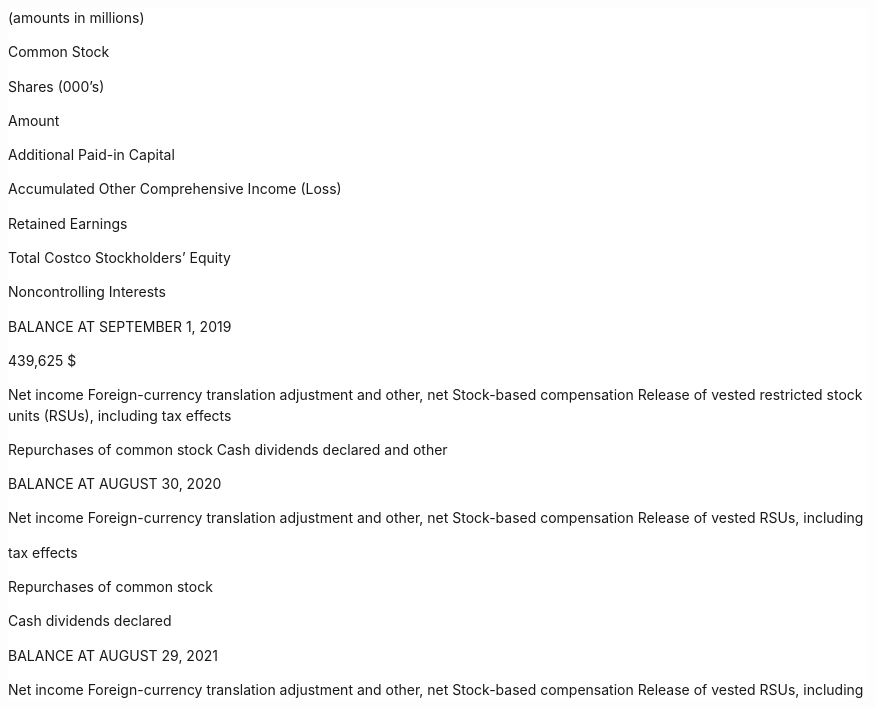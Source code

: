 (amounts in millions)

Common Stock

Shares
(000’s)

Amount

Additional
Paid-in
Capital

Accumulated
Other
Comprehensive
Income (Loss)

Retained
Earnings

Total Costco
Stockholders’
Equity

Noncontrolling
Interests

BALANCE AT SEPTEMBER 1, 2019

439,625  $

Net income
Foreign-currency translation
adjustment and other, net
Stock-based compensation
Release of vested restricted stock
units (RSUs), including tax
effects

Repurchases of common stock
Cash dividends declared and other

BALANCE AT AUGUST 30, 2020

Net income
Foreign-currency translation
adjustment and other, net
Stock-based compensation
Release of vested RSUs, including

tax effects

Repurchases of common stock

Cash dividends declared

BALANCE AT AUGUST 29, 2021

Net income
Foreign-currency translation
adjustment and other, net
Stock-based compensation
Release of vested RSUs, including
